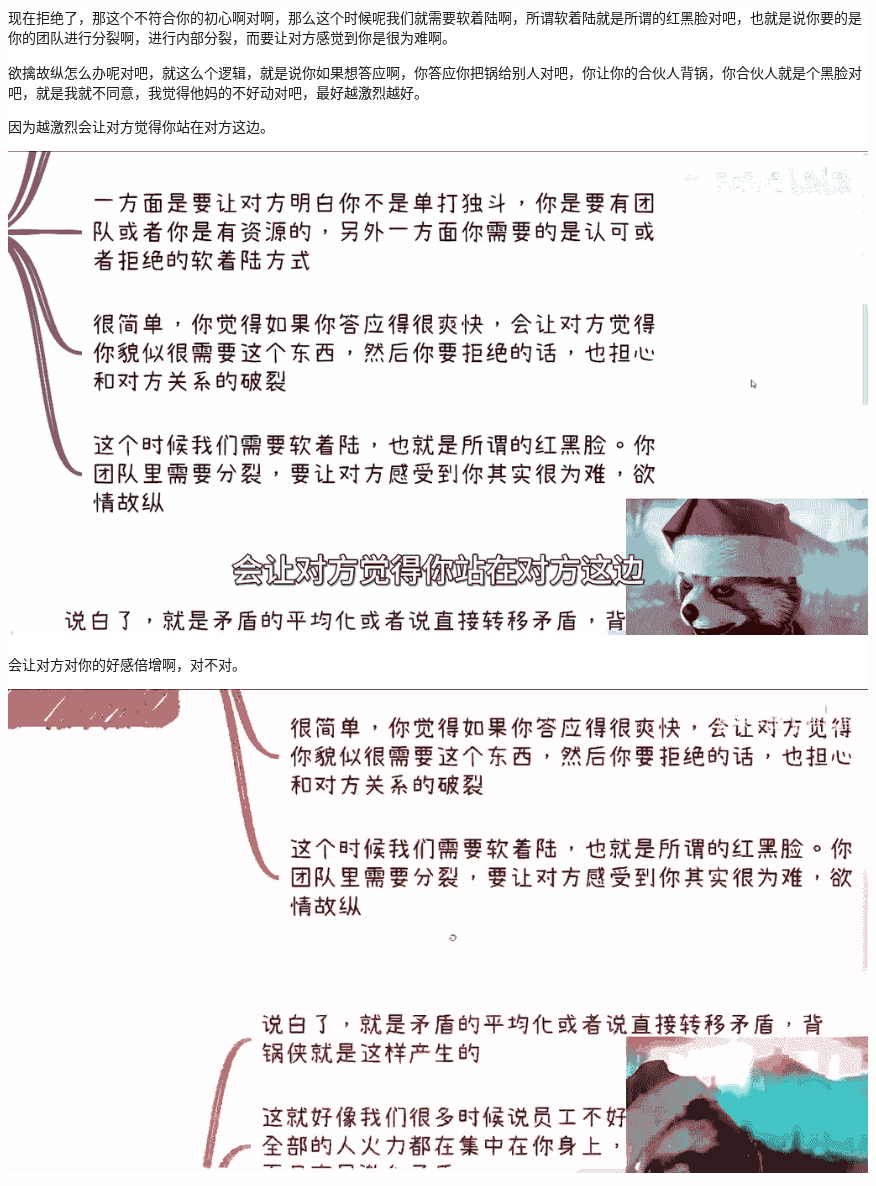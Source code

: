 现在拒绝了，那这个不符合你的初心啊对啊，那么这个时候呢我们就需要软着陆啊，所谓软着陆就是所谓的红黑脸对吧，也就是说你要的是你的团队进行分裂啊，进行内部分裂，而要让对方感觉到你是很为难啊。

欲擒故纵怎么办呢对吧，就这么个逻辑，就是说你如果想答应啊，你答应你把锅给别人对吧，你让你的合伙人背锅，你合伙人就是个黑脸对吧，就是我就不同意，我觉得他妈的不好动对吧，最好越激烈越好。

因为越激烈会让对方觉得你站在对方这边。

![](img/b8dc6d7594f560afdad28eb6aa83cbea_27.png)

会让对方对你的好感倍增啊，对不对。

![](img/b8dc6d7594f560afdad28eb6aa83cbea_29.png)
